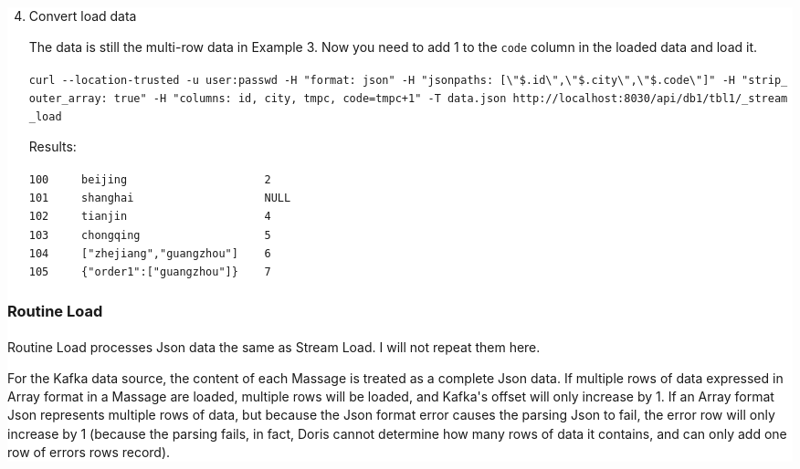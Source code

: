 4. Convert load data

    The data is still the multi-row data in Example 3. Now you need to add 1 to the `code` column in the loaded data and load it.
    
    ```
    curl --location-trusted -u user:passwd -H "format: json" -H "jsonpaths: [\"$.id\",\"$.city\",\"$.code\"]" -H "strip_outer_array: true" -H "columns: id, city, tmpc, code=tmpc+1" -T data.json http://localhost:8030/api/db1/tbl1/_stream_load
    ```

    Results: 
        
    ```
    100     beijing                     2
    101     shanghai                    NULL
    102     tianjin                     4
    103     chongqing                   5
    104     ["zhejiang","guangzhou"]    6
    105     {"order1":["guangzhou"]}    7
    ```

### Routine Load

Routine Load processes Json data the same as Stream Load. I will not repeat them here.

For the Kafka data source, the content of each Massage is treated as a complete Json data. If multiple rows of data expressed in Array format in a Massage are loaded, multiple rows will be loaded, and Kafka's offset will only increase by 1. If an Array format Json represents multiple rows of data, but because the Json format error causes the parsing Json to fail, the error row will only increase by 1 (because the parsing fails, in fact, Doris cannot determine how many rows of data it contains, and can only add one row of errors rows record).
